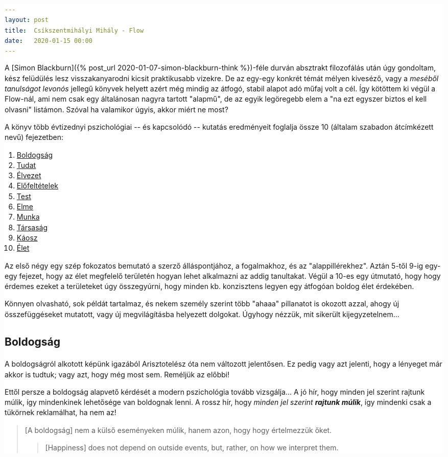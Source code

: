 ```yaml
---
layout: post
title:  Csíkszentmihályi Mihály - Flow
date:   2020-01-15 00:00
---
```


A [Simon Blackburn]({% post_url 2020-01-07-simon-blackburn-think %})-féle durván absztrakt filozofálás után úgy gondoltam, kész felüdülés lesz visszakanyarodni kicsit praktikusabb vizekre.
De az egy-egy konkrét témát mélyen kiveséző, vagy a _meséből tanulságot levonós_ jellegű könyvek helyett azért még mindig az átfogó, stabil alapot adó műfaj volt a cél.
Így kötöttem ki végül a Flow-nál, ami nem csak egy általánosan nagyra tartott "alapmű", de az egyik legöregebb elem a "na ezt egyszer biztos el kell olvasni" listámon.
Szóval ha valamikor úgyis, akkor miért ne most?

A könyv több évtizednyi pszichológiai -- és kapcsolódó -- kutatás eredményeit foglalja össze 10 (általam szabadon átcímkézett nevű) fejezetben:

1. [Boldogság](#boldogság)
2. [Tudat](#tudat)
3. [Élvezet](#élvezet)
4. [Előfeltételek](#előfeltételek)
5. [Test](#test)
6. [Elme](#elme)
7. [Munka](#munka)
8. [Társaság](#társaság)
9. [Káosz](#káosz)
10. [Élet](#élet)

Az első négy egy szép fokozatos bemutató a szerző álláspontjához, a fogalmakhoz, és az "alappillérekhez".
Aztán 5-től 9-ig egy-egy fejezet, hogy az élet megfelelő területén hogyan lehet alkalmazni az addig tanultakat.
Végül a 10-es egy útmutató, hogy hogy érdemes ezeket a területeket úgy összegyúrni, hogy minden kb. konzisztens legyen egy átfogóan boldog élet érdekében.

Könnyen olvasható, sok példát tartalmaz, és nekem személy szerint több "ahaaa" pillanatot is okozott azzal, ahogy új összefüggéseket mutatott, vagy új megvilágításba helyezett dolgokat.
Úgyhogy nézzük, mit sikerült kijegyzetelnem...



## Boldogság

A boldogságról alkotott képünk igazából Arisztotelész óta nem változott jelentősen.
Ez pedig vagy azt jelenti, hogy a lényeget már akkor is tudtuk; vagy azt, hogy még most sem.
Reméljük az előbbi!

Ettől persze a boldogság alapvető kérdését a modern pszichológia tovább vizsgálja...
A jó hír, hogy minden jel szerint rajtunk múlik, így mindenkinek lehetősége van boldognak lenni.
A rossz hír, hogy _minden jel szerint **rajtunk múlik**_, így mindenki csak a tükörnek reklamálhat, ha nem az!

> [A boldogság] nem a külső eseményeken múlik, hanem azon, hogy hogy értelmezzük őket.
> > [Happiness] does not depend on outside events, but, rather, on how we interpret them.
